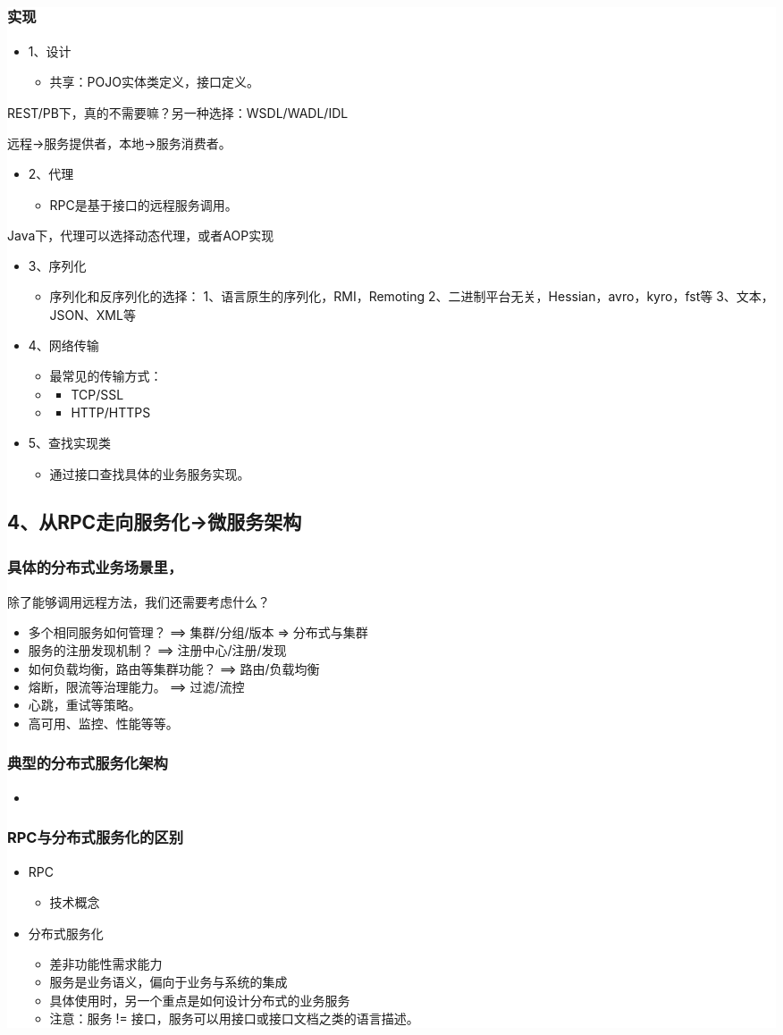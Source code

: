 ### 实现

- 1、设计

	- 共享：POJO实体类定义，接口定义。

REST/PB下，真的不需要嘛？另一种选择：WSDL/WADL/IDL

远程->服务提供者，本地->服务消费者。

- 2、代理

	- RPC是基于接口的远程服务调用。

Java下，代理可以选择动态代理，或者AOP实现

- 3、序列化

	- 序列化和反序列化的选择：
1、语言原生的序列化，RMI，Remoting
2、二进制平台无关，Hessian，avro，kyro，fst等 
3、文本，JSON、XML等

- 4、网络传输

	- 最常见的传输方式：
	- - TCP/SSL
	- - HTTP/HTTPS

- 5、查找实现类

	- 通过接口查找具体的业务服务实现。

## 4、从RPC走向服务化->微服务架构

### 具体的分布式业务场景里，
除了能够调用远程方法，我们还需要考虑什么？

- 多个相同服务如何管理？ ==> 集群/分组/版本 => 分布式与集群
- 服务的注册发现机制？ ==> 注册中心/注册/发现
- 如何负载均衡，路由等集群功能？ ==> 路由/负载均衡
- 熔断，限流等治理能力。 ==> 过滤/流控
- 心跳，重试等策略。
- 高可用、监控、性能等等。

### 典型的分布式服务化架构

- 

### RPC与分布式服务化的区别

- RPC

	- 技术概念

- 分布式服务化

	- 差非功能性需求能力
	- 服务是业务语义，偏向于业务与系统的集成
	- 具体使用时，另一个重点是如何设计分布式的业务服务
	- 注意：服务 != 接口，服务可以用接口或接口文档之类的语言描述。
